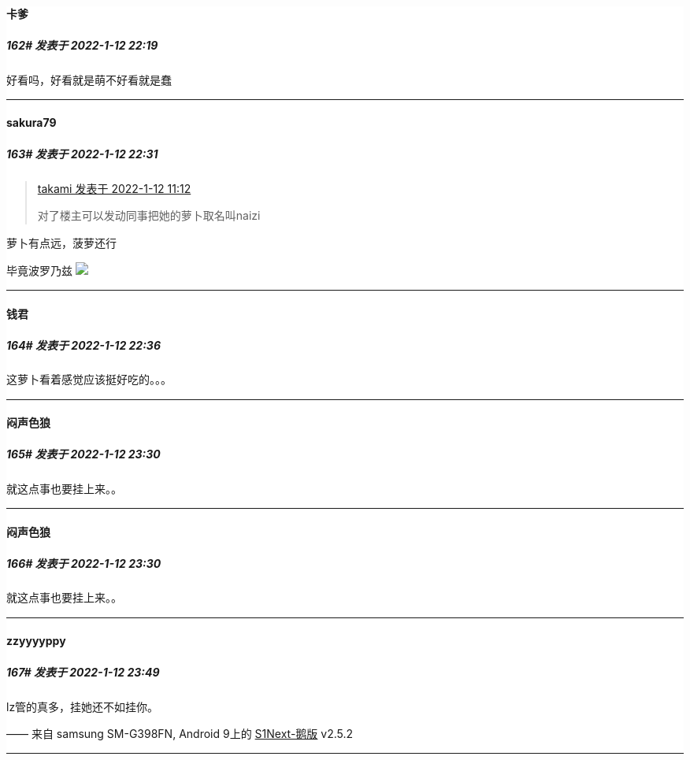 ####  卡爹  
##### 162#       发表于 2022-1-12 22:19

好看吗，好看就是萌不好看就是蠢



*****

####  sakura79  
##### 163#       发表于 2022-1-12 22:31

<blockquote><a href="httphttps://bbs.saraba1st.com/2b/forum.php?mod=redirect&amp;goto=findpost&amp;pid=54256983&amp;ptid=2046943" target="_blank">takami 发表于 2022-1-12 11:12</a>

对了楼主可以发动同事把她的萝卜取名叫naizi</blockquote>
萝卜有点远，菠萝还行

毕竟波罗乃兹 <img src="https://static.saraba1st.com/image/smiley/face2017/067.png" referrerpolicy="no-referrer">

*****

####  钱君  
##### 164#       发表于 2022-1-12 22:36

这萝卜看着感觉应该挺好吃的。。。



*****

####  闷声色狼  
##### 165#       发表于 2022-1-12 23:30

就这点事也要挂上来。。

*****

####  闷声色狼  
##### 166#       发表于 2022-1-12 23:30

就这点事也要挂上来。。



*****

####  zzyyyyppy  
##### 167#       发表于 2022-1-12 23:49

lz管的真多，挂她还不如挂你。

—— 来自 samsung SM-G398FN, Android 9上的 [S1Next-鹅版](https://github.com/ykrank/S1-Next/releases) v2.5.2



*****
